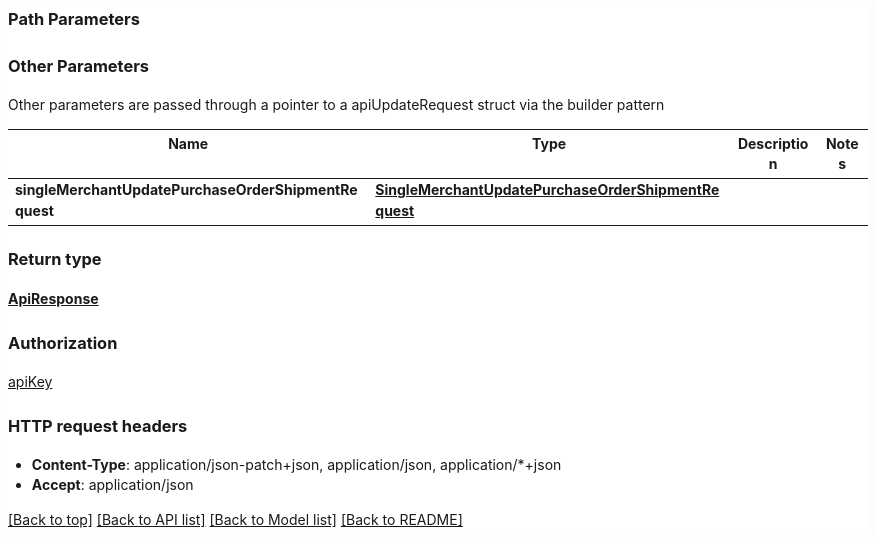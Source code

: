 ```go
```

### Path Parameters



### Other Parameters

Other parameters are passed through a pointer to a apiUpdateRequest struct via the builder pattern


Name | Type | Description  | Notes
------------- | ------------- | ------------- | -------------
 **singleMerchantUpdatePurchaseOrderShipmentRequest** | [**SingleMerchantUpdatePurchaseOrderShipmentRequest**](SingleMerchantUpdatePurchaseOrderShipmentRequest.md) |  | 

### Return type

[**ApiResponse**](ApiResponse.md)

### Authorization

[apiKey](../README.md#apiKey)

### HTTP request headers

- **Content-Type**: application/json-patch+json, application/json, application/*+json
- **Accept**: application/json

[[Back to top]](#) [[Back to API list]](../README.md#documentation-for-api-endpoints)
[[Back to Model list]](../README.md#documentation-for-models)
[[Back to README]](../README.md)


